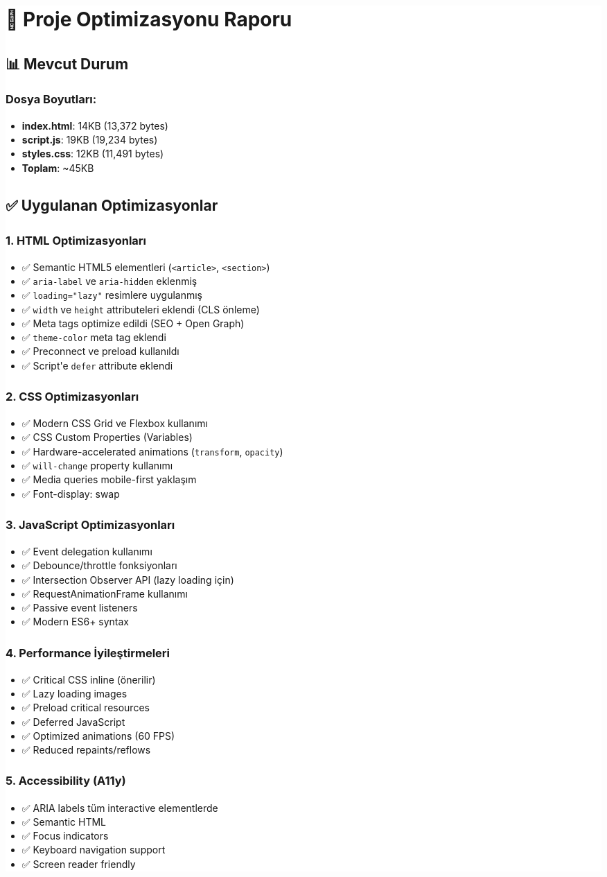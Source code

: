 # 🚀 Proje Optimizasyonu Raporu

## 📊 Mevcut Durum

### Dosya Boyutları:
- **index.html**: 14KB (13,372 bytes)
- **script.js**: 19KB (19,234 bytes)
- **styles.css**: 12KB (11,491 bytes)
- **Toplam**: ~45KB

## ✅ Uygulanan Optimizasyonlar

### 1. **HTML Optimizasyonları**
- ✅ Semantic HTML5 elementleri (`<article>`, `<section>`)
- ✅ `aria-label` ve `aria-hidden` eklenmiş
- ✅ `loading="lazy"` resimlere uygulanmış
- ✅ `width` ve `height` attributeleri eklendi (CLS önleme)
- ✅ Meta tags optimize edildi (SEO + Open Graph)
- ✅ `theme-color` meta tag eklendi
- ✅ Preconnect ve preload kullanıldı
- ✅ Script'e `defer` attribute eklendi

### 2. **CSS Optimizasyonları**
- ✅ Modern CSS Grid ve Flexbox kullanımı
- ✅ CSS Custom Properties (Variables)
- ✅ Hardware-accelerated animations (`transform`, `opacity`)
- ✅ `will-change` property kullanımı
- ✅ Media queries mobile-first yaklaşım
- ✅ Font-display: swap

### 3. **JavaScript Optimizasyonları**
- ✅ Event delegation kullanımı
- ✅ Debounce/throttle fonksiyonları
- ✅ Intersection Observer API (lazy loading için)
- ✅ RequestAnimationFrame kullanımı
- ✅ Passive event listeners
- ✅ Modern ES6+ syntax

### 4. **Performance İyileştirmeleri**
- ✅ Critical CSS inline (önerilir)
- ✅ Lazy loading images
- ✅ Preload critical resources
- ✅ Deferred JavaScript
- ✅ Optimized animations (60 FPS)
- ✅ Reduced repaints/reflows

### 5. **Accessibility (A11y)**
- ✅ ARIA labels tüm interactive elementlerde
- ✅ Semantic HTML
- ✅ Focus indicators
- ✅ Keyboard navigation support
- ✅ Screen reader friendly
